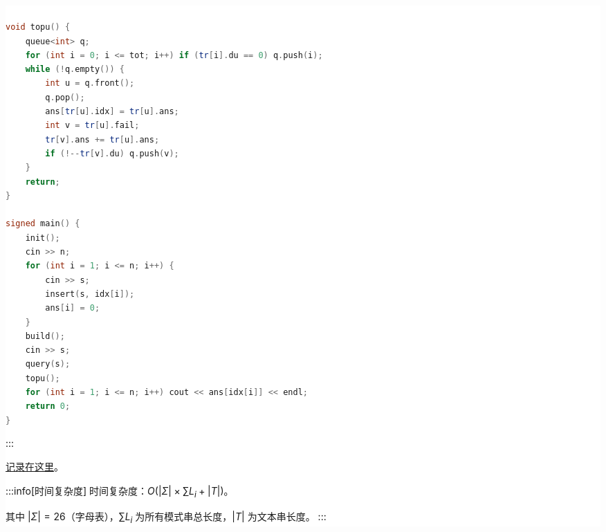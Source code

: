 ```cpp

void topu() {
    queue<int> q;
    for (int i = 0; i <= tot; i++) if (tr[i].du == 0) q.push(i);
    while (!q.empty()) {
        int u = q.front();
        q.pop();
        ans[tr[u].idx] = tr[u].ans;
        int v = tr[u].fail;
        tr[v].ans += tr[u].ans;
        if (!--tr[v].du) q.push(v);
    }
    return;
}

signed main() {
    init();
    cin >> n;
    for (int i = 1; i <= n; i++) {
        cin >> s;
        insert(s, idx[i]);
        ans[i] = 0;
    }
    build();
    cin >> s;
    query(s);
    topu();
    for (int i = 1; i <= n; i++) cout << ans[idx[i]] << endl;
    return 0;
}
```
:::

[记录在这里](https://www.luogu.com.cn/record/233131953)。

:::info[时间复杂度]
时间复杂度：$O(|\Sigma|\times\sum L_i + |T|)$。

其中 $|\Sigma|=26$（字母表），$\sum L_i$ 为所有模式串总长度，$|T|$ 为文本串长度。
:::
